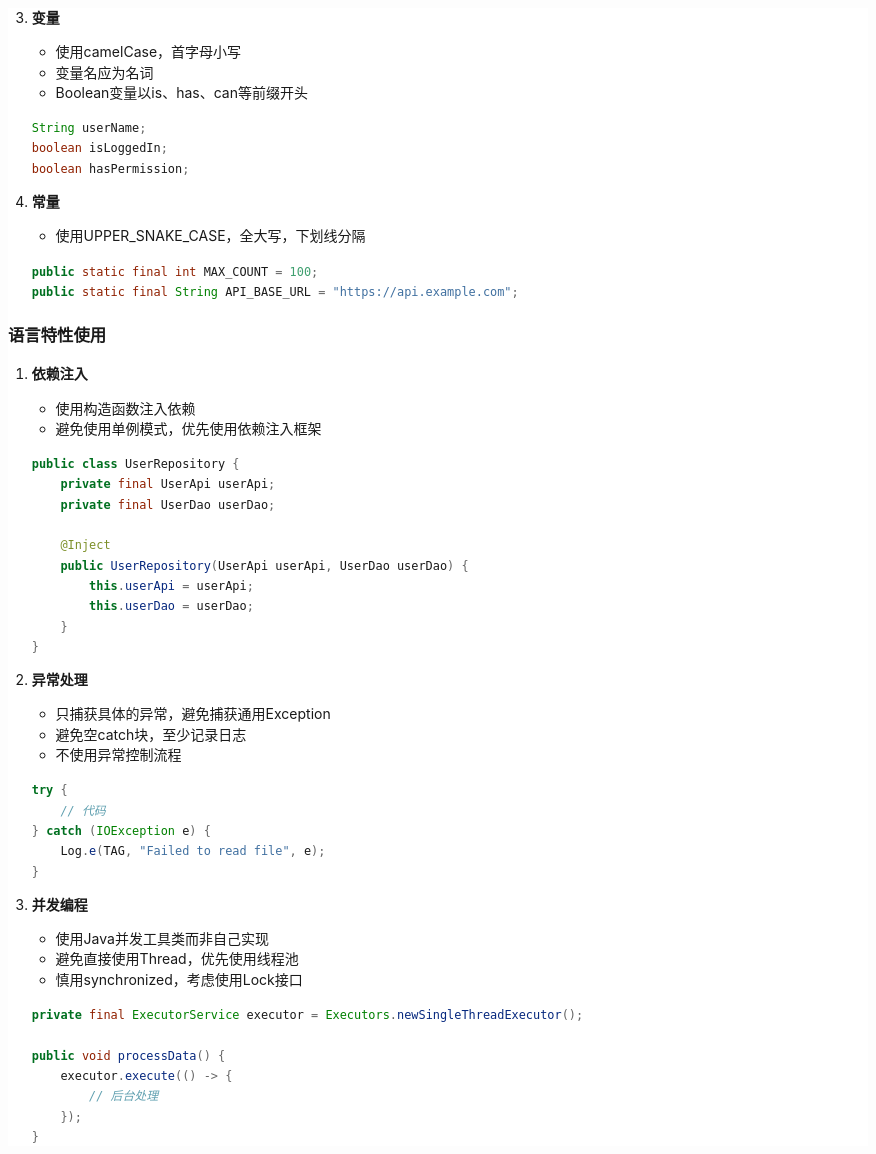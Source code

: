 3. **变量**
   - 使用camelCase，首字母小写
   - 变量名应为名词
   - Boolean变量以is、has、can等前缀开头
   ```java
   String userName;
   boolean isLoggedIn;
   boolean hasPermission;
   ```

4. **常量**
   - 使用UPPER_SNAKE_CASE，全大写，下划线分隔
   ```java
   public static final int MAX_COUNT = 100;
   public static final String API_BASE_URL = "https://api.example.com";
   ```

### 语言特性使用

1. **依赖注入**
   - 使用构造函数注入依赖
   - 避免使用单例模式，优先使用依赖注入框架
   ```java
   public class UserRepository {
       private final UserApi userApi;
       private final UserDao userDao;
       
       @Inject
       public UserRepository(UserApi userApi, UserDao userDao) {
           this.userApi = userApi;
           this.userDao = userDao;
       }
   }
   ```

2. **异常处理**
   - 只捕获具体的异常，避免捕获通用Exception
   - 避免空catch块，至少记录日志
   - 不使用异常控制流程
   ```java
   try {
       // 代码
   } catch (IOException e) {
       Log.e(TAG, "Failed to read file", e);
   }
   ```

3. **并发编程**
   - 使用Java并发工具类而非自己实现
   - 避免直接使用Thread，优先使用线程池
   - 慎用synchronized，考虑使用Lock接口
   ```java
   private final ExecutorService executor = Executors.newSingleThreadExecutor();
   
   public void processData() {
       executor.execute(() -> {
           // 后台处理
       });
   }
   ```
